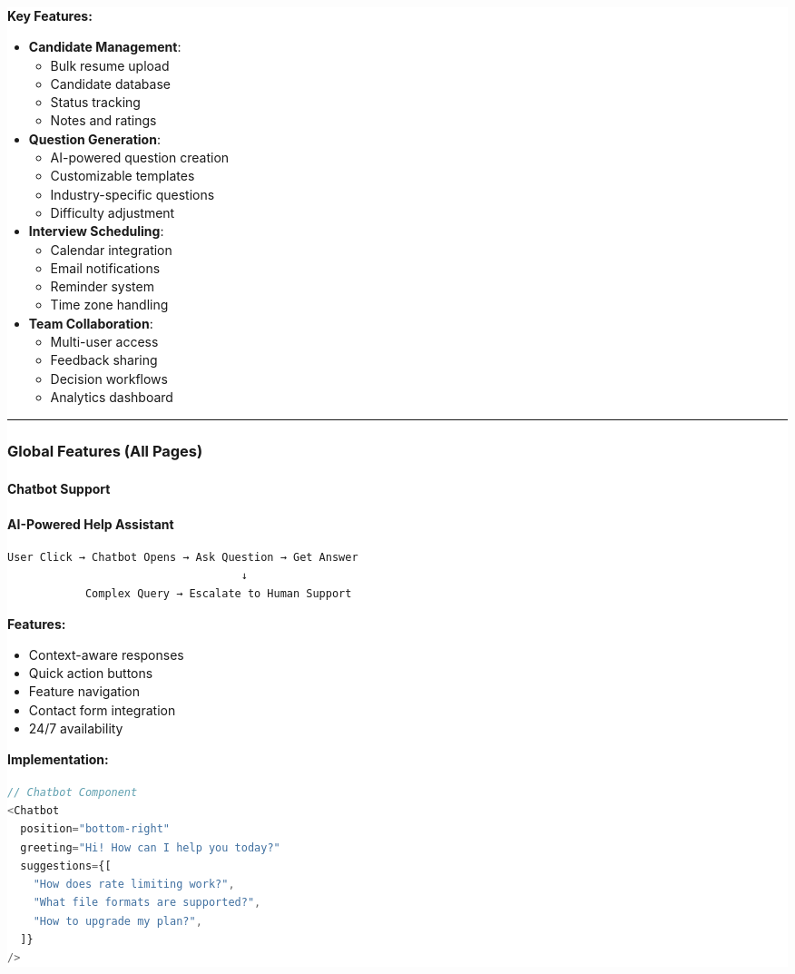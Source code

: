 **Key Features:**

- **Candidate Management**:
  - Bulk resume upload
  - Candidate database
  - Status tracking
  - Notes and ratings
- **Question Generation**:
  - AI-powered question creation
  - Customizable templates
  - Industry-specific questions
  - Difficulty adjustment
- **Interview Scheduling**:
  - Calendar integration
  - Email notifications
  - Reminder system
  - Time zone handling
- **Team Collaboration**:
  - Multi-user access
  - Feedback sharing
  - Decision workflows
  - Analytics dashboard

---

### Global Features (All Pages)

#### Chatbot Support

**AI-Powered Help Assistant**

```
User Click → Chatbot Opens → Ask Question → Get Answer
                                    ↓
            Complex Query → Escalate to Human Support
```

**Features:**

- Context-aware responses
- Quick action buttons
- Feature navigation
- Contact form integration
- 24/7 availability

**Implementation:**

```javascript
// Chatbot Component
<Chatbot
  position="bottom-right"
  greeting="Hi! How can I help you today?"
  suggestions={[
    "How does rate limiting work?",
    "What file formats are supported?",
    "How to upgrade my plan?",
  ]}
/>
```
